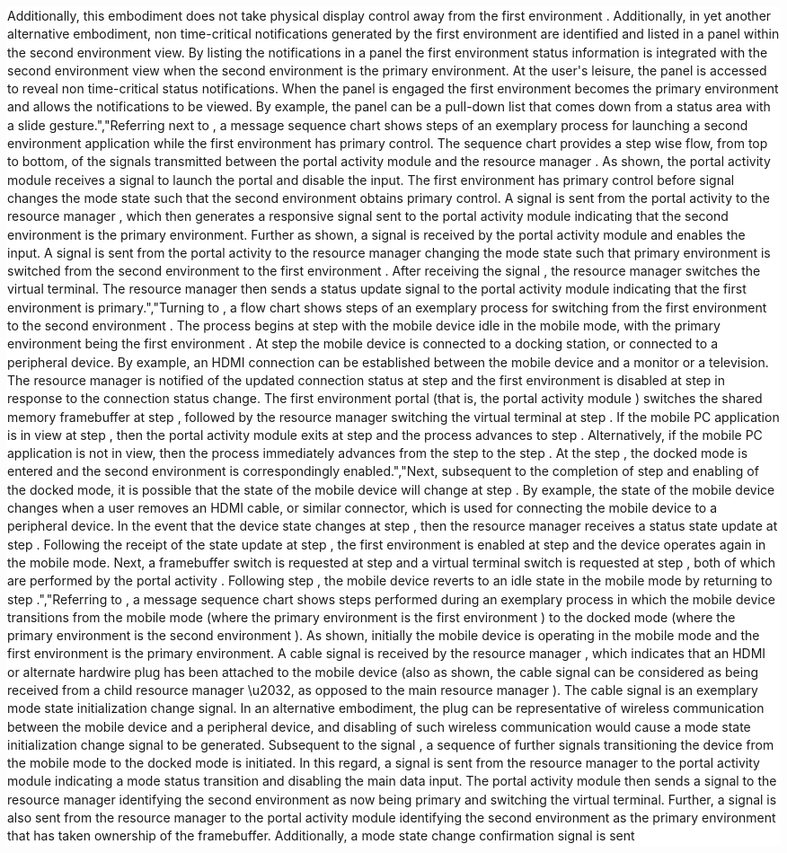Additionally, this embodiment does not take physical display control away from the first environment . Additionally, in yet another alternative embodiment, non time-critical notifications generated by the first environment  are identified and listed in a panel within the second environment  view. By listing the notifications in a panel the first environment  status information is integrated with the second environment  view when the second environment  is the primary environment. At the user's leisure, the panel is accessed to reveal non time-critical status notifications. When the panel is engaged the first environment  becomes the primary environment and allows the notifications to be viewed. By example, the panel can be a pull-down list that comes down from a status area with a slide gesture.","Referring next to , a message sequence chart shows steps of an exemplary process for launching a second environment  application while the first environment  has primary control. The sequence chart provides a step wise flow, from top to bottom, of the signals transmitted between the portal activity module  and the resource manager . As shown, the portal activity module  receives a signal  to launch the portal and disable the input. The first environment  has primary control before signal  changes the mode state such that the second environment  obtains primary control. A signal  is sent from the portal activity  to the resource manager , which then generates a responsive signal  sent to the portal activity module  indicating that the second environment  is the primary environment. Further as shown, a signal  is received by the portal activity module  and enables the input. A signal  is sent from the portal activity  to the resource manager  changing the mode state such that primary environment is switched from the second environment  to the first environment . After receiving the signal , the resource manager  switches the virtual terminal. The resource manager  then sends a status update signal  to the portal activity module  indicating that the first environment  is primary.","Turning to , a flow chart shows steps of an exemplary process for switching from the first environment  to the second environment . The process begins at step  with the mobile device  idle in the mobile mode, with the primary environment being the first environment . At step  the mobile device  is connected to a docking station, or connected to a peripheral device. By example, an HDMI connection can be established between the mobile device  and a monitor or a television. The resource manager  is notified of the updated connection status at step  and the first environment  is disabled at step  in response to the connection status change. The first environment  portal (that is, the portal activity module ) switches the shared memory framebuffer at step , followed by the resource manager  switching the virtual terminal at step . If the mobile PC application is in view at step , then the portal activity module  exits at step  and the process advances to step . Alternatively, if the mobile PC application is not in view, then the process immediately advances from the step  to the step . At the step , the docked mode is entered and the second environment  is correspondingly enabled.","Next, subsequent to the completion of step  and enabling of the docked mode, it is possible that the state of the mobile device  will change at step . By example, the state of the mobile device  changes when a user removes an HDMI cable, or similar connector, which is used for connecting the mobile device to a peripheral device. In the event that the device state changes at step , then the resource manager  receives a status state update at step . Following the receipt of the state update at step , the first environment  is enabled at step  and the device operates again in the mobile mode. Next, a framebuffer switch is requested at step  and a virtual terminal switch is requested at step , both of which are performed by the portal activity . Following step , the mobile device  reverts to an idle state in the mobile mode by returning to step .","Referring to , a message sequence chart shows steps performed during an exemplary process in which the mobile device  transitions from the mobile mode (where the primary environment is the first environment ) to the docked mode (where the primary environment is the second environment ). As shown, initially the mobile device  is operating in the mobile mode and the first environment  is the primary environment. A cable signal  is received by the resource manager , which indicates that an HDMI or alternate hardwire plug has been attached to the mobile device  (also as shown, the cable signal  can be considered as being received from a child resource manager \u2032, as opposed to the main resource manager ). The cable signal  is an exemplary mode state initialization change signal. In an alternative embodiment, the plug can be representative of wireless communication between the mobile device  and a peripheral device, and disabling of such wireless communication would cause a mode state initialization change signal to be generated. Subsequent to the signal , a sequence of further signals transitioning the device from the mobile mode to the docked mode is initiated. In this regard, a signal  is sent from the resource manager  to the portal activity module  indicating a mode status transition and disabling the main data input. The portal activity module  then sends a signal  to the resource manager  identifying the second environment  as now being primary and switching the virtual terminal. Further, a signal  is also sent from the resource manager  to the portal activity module  identifying the second environment  as the primary environment that has taken ownership of the framebuffer. Additionally, a mode state change confirmation signal  is sent